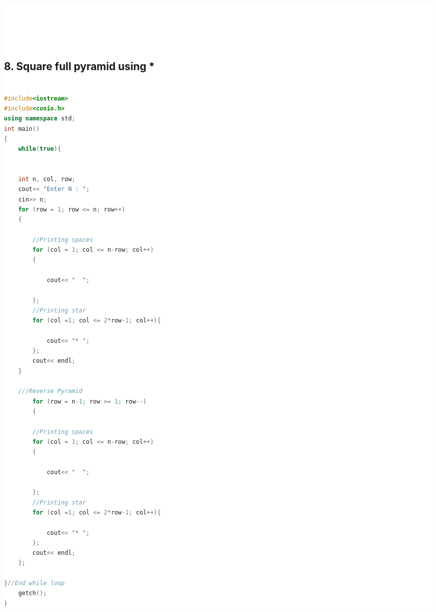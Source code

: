 

<pre> 



</pre>




## 8.  Square full pyramid using * 

```c++

#include<iostream>
#include<conio.h>
using namespace std;
int main()
{
    while(true){


    int n, col, row;
    cout<< "Enter N : ";
    cin>> n;
    for (row = 1; row <= n; row++)
    {

        //Printing spaces
        for (col = 1; col <= n-row; col++)
        {

            cout<< "  ";

        };
        //Printing star
        for (col =1; col <= 2*row-1; col++){

            cout<< "* ";
        };
        cout<< endl;
    }

    ///Reverse Pyramid
        for (row = n-1; row >= 1; row--)
        {

        //Printing spaces
        for (col = 1; col <= n-row; col++)
        {

            cout<< "  ";

        };
        //Printing star
        for (col =1; col <= 2*row-1; col++){

            cout<< "* ";
        };
        cout<< endl;
    };

}//End while loop
    getch();
}

```